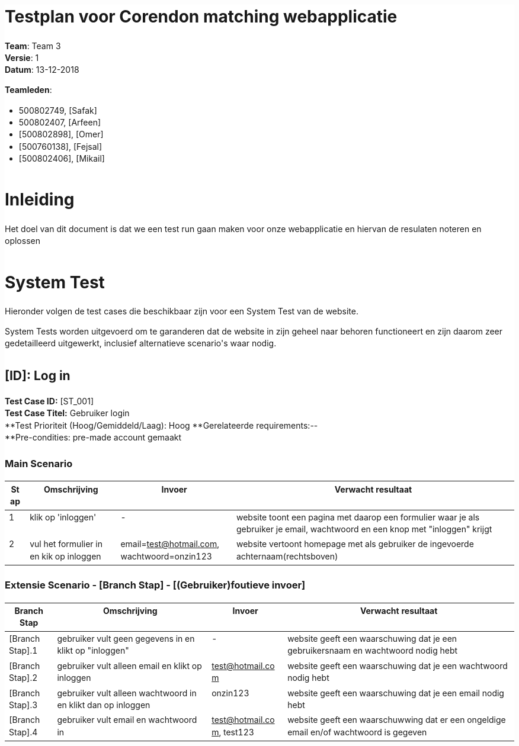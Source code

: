 # Testplan voor Corendon matching webapplicatie
**Team**: Team 3  
**Versie**: 1  
**Datum**: 13-12-2018

**Teamleden**:
- 500802749, [Safak]
- 500802407, [Arfeen]
- [500802898], [Omer]
- [500760138], [Fejsal]
- [500802406], [Mikail]

# Inleiding
Het doel van dit document is dat we een test run gaan maken voor onze webapplicatie en hiervan de resulaten noteren en oplossen

# System Test
Hieronder volgen de test cases die beschikbaar zijn voor een System Test van de website. 

System Tests worden uitgevoerd om te garanderen dat de website in zijn geheel naar behoren functioneert en zijn daarom zeer gedetailleerd uitgewerkt, inclusief alternatieve scenario's waar nodig.

## [ID]: Log in
**Test Case ID:** [ST_001]  
**Test Case Titel:** Gebruiker login  
**Test Prioriteit (Hoog/Gemiddeld/Laag): Hoog 
**Gerelateerde requirements:--  
**Pre-condities: pre-made account gemaakt


### Main Scenario
| Stap | Omschrijving | Invoer |  Verwacht resultaat |
|-|-|-|-|
| 1 |klik op 'inloggen' | - | website toont een pagina met daarop een formulier waar je als gebruiker je email, wachtwoord en een knop met "inloggen" krijgt| 
| 2 | vul het formulier in en kik op inloggen | email=test@hotmail.com, wachtwoord=onzin123| website vertoont homepage met als gebruiker de ingevoerde achternaam(rechtsboven)|
 

### Extensie Scenario - [Branch Stap] - [(Gebruiker)foutieve invoer]
| Branch Stap | Omschrijving | Invoer |  Verwacht resultaat |
|-|-|-|-|
| [Branch Stap].1 | gebruiker vult geen gegevens in en klikt op "inloggen" | - | website geeft een waarschuwing dat je een gebruikersnaam en wachtwoord nodig hebt|
| [Branch Stap].2 | gebruiker vult alleen email en klikt op inloggen | test@hotmail.com | website geeft een waarschuwing dat je een wachtwoord nodig hebt | 
| [Branch Stap].3 | gebruiker vult alleen wachtwoord in en klikt dan op inloggen | onzin123| website geeft een waarschuwing dat je een email nodig hebt  |
| [Branch Stap].4 | gebruiker vult email en wachtwoord in | test@hotmail.com, test123 | website geeft een waarschuwwing dat er een ongeldige email en/of wachtwoord is gegeven |
